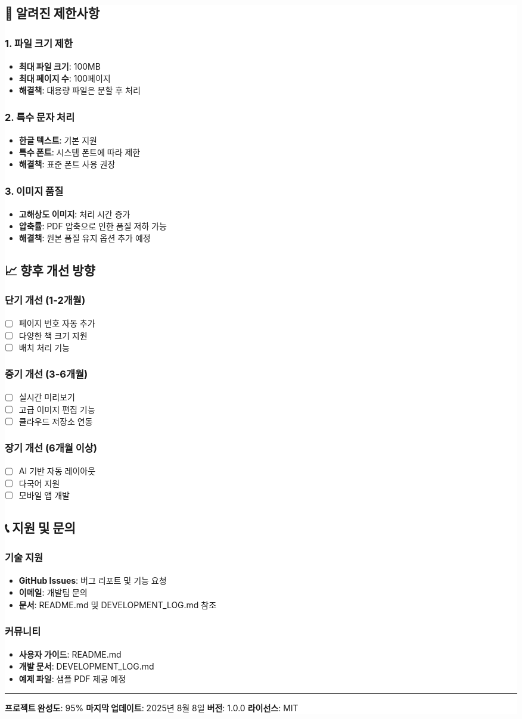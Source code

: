 ## 🐛 알려진 제한사항

### 1. 파일 크기 제한
- **최대 파일 크기**: 100MB
- **최대 페이지 수**: 100페이지
- **해결책**: 대용량 파일은 분할 후 처리

### 2. 특수 문자 처리
- **한글 텍스트**: 기본 지원
- **특수 폰트**: 시스템 폰트에 따라 제한
- **해결책**: 표준 폰트 사용 권장

### 3. 이미지 품질
- **고해상도 이미지**: 처리 시간 증가
- **압축률**: PDF 압축으로 인한 품질 저하 가능
- **해결책**: 원본 품질 유지 옵션 추가 예정

## 📈 향후 개선 방향

### 단기 개선 (1-2개월)
- [ ] 페이지 번호 자동 추가
- [ ] 다양한 책 크기 지원
- [ ] 배치 처리 기능

### 중기 개선 (3-6개월)
- [ ] 실시간 미리보기
- [ ] 고급 이미지 편집 기능
- [ ] 클라우드 저장소 연동

### 장기 개선 (6개월 이상)
- [ ] AI 기반 자동 레이아웃
- [ ] 다국어 지원
- [ ] 모바일 앱 개발

## 📞 지원 및 문의

### 기술 지원
- **GitHub Issues**: 버그 리포트 및 기능 요청
- **이메일**: 개발팀 문의
- **문서**: README.md 및 DEVELOPMENT_LOG.md 참조

### 커뮤니티
- **사용자 가이드**: README.md
- **개발 문서**: DEVELOPMENT_LOG.md
- **예제 파일**: 샘플 PDF 제공 예정

---

**프로젝트 완성도**: 95%
**마지막 업데이트**: 2025년 8월 8일
**버전**: 1.0.0
**라이선스**: MIT 